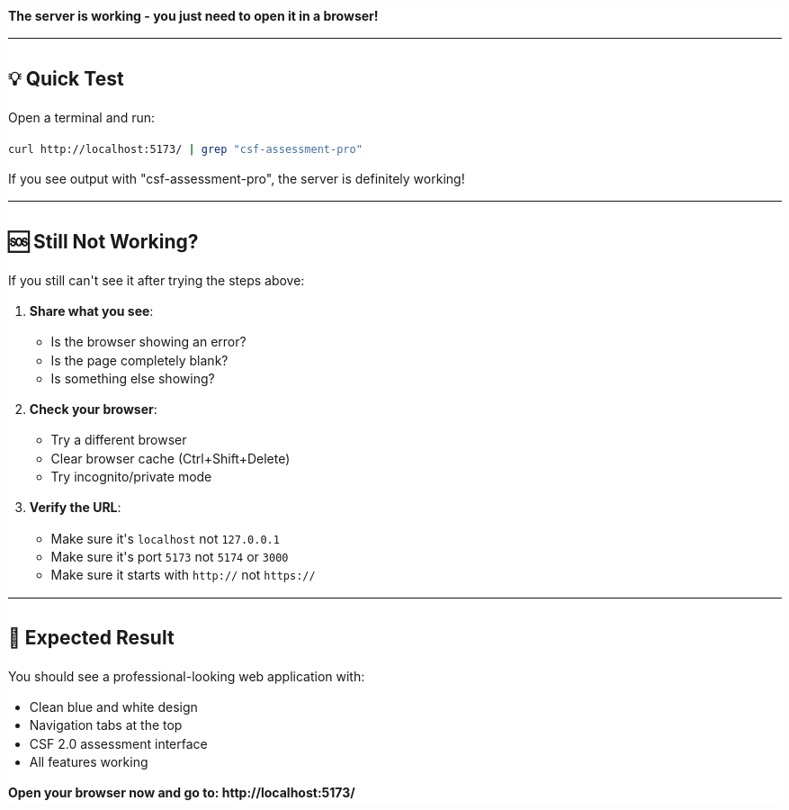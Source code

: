 **The server is working - you just need to open it in a browser!**

---

## 💡 Quick Test

Open a terminal and run:
```bash
curl http://localhost:5173/ | grep "csf-assessment-pro"
```

If you see output with "csf-assessment-pro", the server is definitely working!

---

## 🆘 Still Not Working?

If you still can't see it after trying the steps above:

1. **Share what you see**: 
   - Is the browser showing an error?
   - Is the page completely blank?
   - Is something else showing?

2. **Check your browser**:
   - Try a different browser
   - Clear browser cache (Ctrl+Shift+Delete)
   - Try incognito/private mode

3. **Verify the URL**:
   - Make sure it's `localhost` not `127.0.0.1`
   - Make sure it's port `5173` not `5174` or `3000`
   - Make sure it starts with `http://` not `https://`

---

## 🎉 Expected Result

You should see a professional-looking web application with:
- Clean blue and white design
- Navigation tabs at the top
- CSF 2.0 assessment interface
- All features working

**Open your browser now and go to: http://localhost:5173/**

